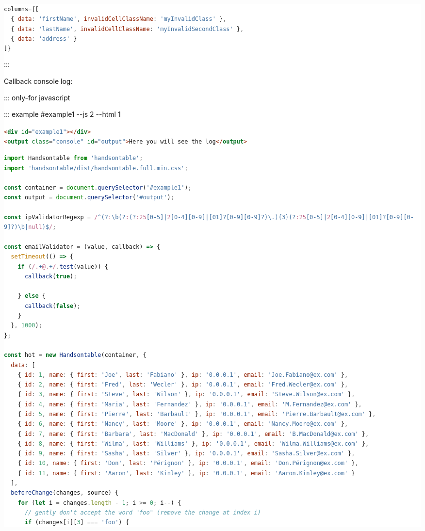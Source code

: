 ```jsx
columns={[
  { data: 'firstName', invalidCellClassName: 'myInvalidClass' },
  { data: 'lastName', invalidCellClassName: 'myInvalidSecondClass' },
  { data: 'address' }
]}
```

:::

Callback console log:

::: only-for javascript

::: example #example1 --js 2 --html 1

```html
<div id="example1"></div>
<output class="console" id="output">Here you will see the log</output>
```
```js
import Handsontable from 'handsontable';
import 'handsontable/dist/handsontable.full.min.css';

const container = document.querySelector('#example1');
const output = document.querySelector('#output');

const ipValidatorRegexp = /^(?:\b(?:(?:25[0-5]|2[0-4][0-9]|[01]?[0-9][0-9]?)\.){3}(?:25[0-5]|2[0-4][0-9]|[01]?[0-9][0-9]?)\b|null)$/;

const emailValidator = (value, callback) => {
  setTimeout(() => {
    if (/.+@.+/.test(value)) {
      callback(true);

    } else {
      callback(false);
    }
  }, 1000);
};

const hot = new Handsontable(container, {
  data: [
    { id: 1, name: { first: 'Joe', last: 'Fabiano' }, ip: '0.0.0.1', email: 'Joe.Fabiano@ex.com' },
    { id: 2, name: { first: 'Fred', last: 'Wecler' }, ip: '0.0.0.1', email: 'Fred.Wecler@ex.com' },
    { id: 3, name: { first: 'Steve', last: 'Wilson' }, ip: '0.0.0.1', email: 'Steve.Wilson@ex.com' },
    { id: 4, name: { first: 'Maria', last: 'Fernandez' }, ip: '0.0.0.1', email: 'M.Fernandez@ex.com' },
    { id: 5, name: { first: 'Pierre', last: 'Barbault' }, ip: '0.0.0.1', email: 'Pierre.Barbault@ex.com' },
    { id: 6, name: { first: 'Nancy', last: 'Moore' }, ip: '0.0.0.1', email: 'Nancy.Moore@ex.com' },
    { id: 7, name: { first: 'Barbara', last: 'MacDonald' }, ip: '0.0.0.1', email: 'B.MacDonald@ex.com' },
    { id: 8, name: { first: 'Wilma', last: 'Williams' }, ip: '0.0.0.1', email: 'Wilma.Williams@ex.com' },
    { id: 9, name: { first: 'Sasha', last: 'Silver' }, ip: '0.0.0.1', email: 'Sasha.Silver@ex.com' },
    { id: 10, name: { first: 'Don', last: 'Pérignon' }, ip: '0.0.0.1', email: 'Don.Pérignon@ex.com' },
    { id: 11, name: { first: 'Aaron', last: 'Kinley' }, ip: '0.0.0.1', email: 'Aaron.Kinley@ex.com' }
  ],
  beforeChange(changes, source) {
    for (let i = changes.length - 1; i >= 0; i--) {
      // gently don't accept the word "foo" (remove the change at index i)
      if (changes[i][3] === 'foo') {
```